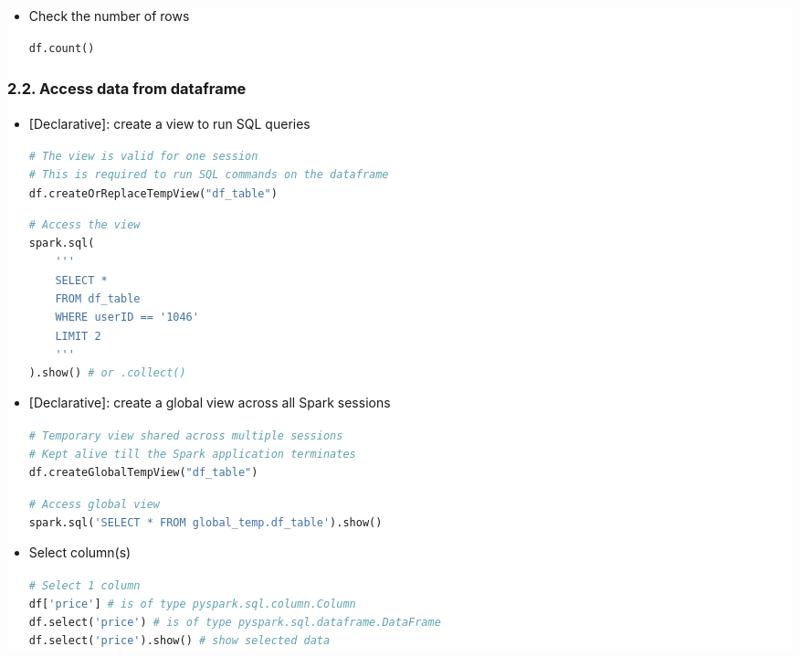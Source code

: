 - Check the number of rows

    ```python
    df.count()
    ```

### 2.2. Access data from dataframe

- [Declarative]: create a view to run SQL queries

    ```python
    # The view is valid for one session
    # This is required to run SQL commands on the dataframe
    df.createOrReplaceTempView("df_table")
    ```

    ```python
    # Access the view
    spark.sql(
        '''
        SELECT *
        FROM df_table
        WHERE userID == '1046'
        LIMIT 2
        '''
    ).show() # or .collect()
    ```

- [Declarative]: create a global view across all Spark sessions

    ```python
    # Temporary view shared across multiple sessions
    # Kept alive till the Spark application terminates
    df.createGlobalTempView("df_table")
    ```

    ```python
    # Access global view
    spark.sql('SELECT * FROM global_temp.df_table').show()
    ```

- Select column(s)

    ```python
    # Select 1 column
    df['price'] # is of type pyspark.sql.column.Column
    df.select('price') # is of type pyspark.sql.dataframe.DataFrame
    df.select('price').show() # show selected data
    ```
